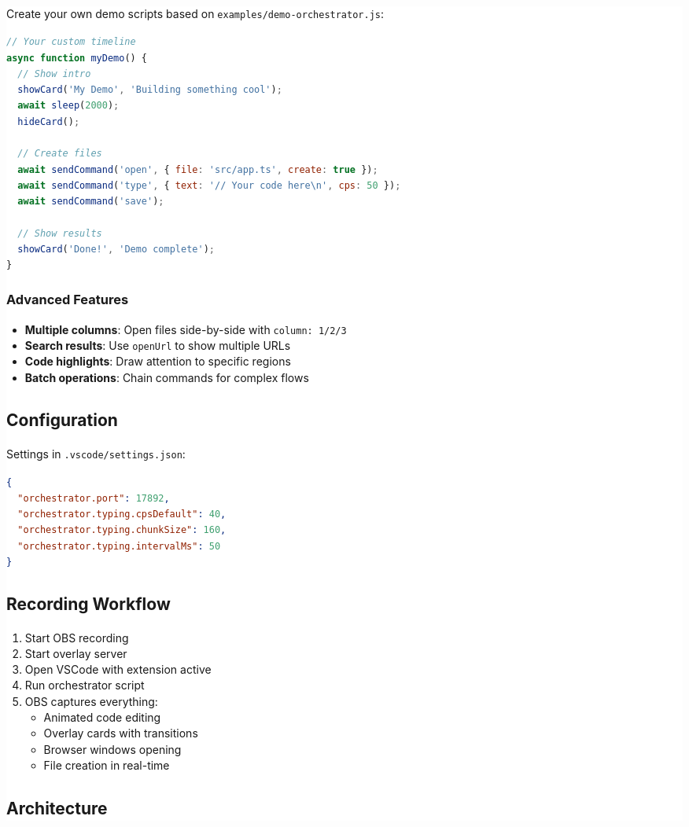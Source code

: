 Create your own demo scripts based on `examples/demo-orchestrator.js`:

```javascript
// Your custom timeline
async function myDemo() {
  // Show intro
  showCard('My Demo', 'Building something cool');
  await sleep(2000);
  hideCard();

  // Create files
  await sendCommand('open', { file: 'src/app.ts', create: true });
  await sendCommand('type', { text: '// Your code here\n', cps: 50 });
  await sendCommand('save');

  // Show results
  showCard('Done!', 'Demo complete');
}
```

### Advanced Features

- **Multiple columns**: Open files side-by-side with `column: 1/2/3`
- **Search results**: Use `openUrl` to show multiple URLs
- **Code highlights**: Draw attention to specific regions
- **Batch operations**: Chain commands for complex flows

## Configuration

Settings in `.vscode/settings.json`:

```json
{
  "orchestrator.port": 17892,
  "orchestrator.typing.cpsDefault": 40,
  "orchestrator.typing.chunkSize": 160,
  "orchestrator.typing.intervalMs": 50
}
```

## Recording Workflow

1. Start OBS recording
2. Start overlay server
3. Open VSCode with extension active
4. Run orchestrator script
5. OBS captures everything:
   - Animated code editing
   - Overlay cards with transitions
   - Browser windows opening
   - File creation in real-time

## Architecture
